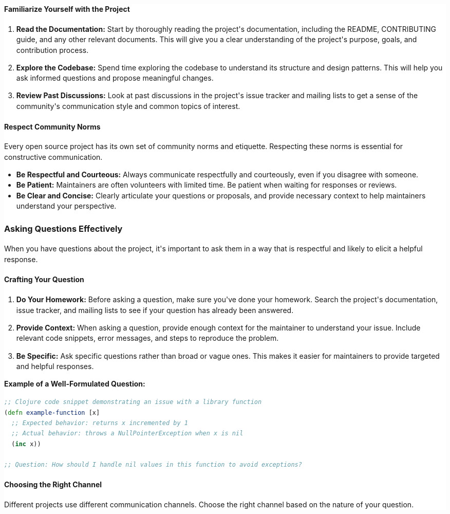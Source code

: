 #### Familiarize Yourself with the Project

1. **Read the Documentation:** Start by thoroughly reading the project's documentation, including the README, CONTRIBUTING guide, and any other relevant documents. This will give you a clear understanding of the project's purpose, goals, and contribution process.

2. **Explore the Codebase:** Spend time exploring the codebase to understand its structure and design patterns. This will help you ask informed questions and propose meaningful changes.

3. **Review Past Discussions:** Look at past discussions in the project's issue tracker and mailing lists to get a sense of the community's communication style and common topics of interest.

#### Respect Community Norms

Every open source project has its own set of community norms and etiquette. Respecting these norms is essential for constructive communication.

- **Be Respectful and Courteous:** Always communicate respectfully and courteously, even if you disagree with someone.
- **Be Patient:** Maintainers are often volunteers with limited time. Be patient when waiting for responses or reviews.
- **Be Clear and Concise:** Clearly articulate your questions or proposals, and provide necessary context to help maintainers understand your perspective.

### Asking Questions Effectively

When you have questions about the project, it's important to ask them in a way that is respectful and likely to elicit a helpful response.

#### Crafting Your Question

1. **Do Your Homework:** Before asking a question, make sure you've done your homework. Search the project's documentation, issue tracker, and mailing lists to see if your question has already been answered.

2. **Provide Context:** When asking a question, provide enough context for the maintainer to understand your issue. Include relevant code snippets, error messages, and steps to reproduce the problem.

3. **Be Specific:** Ask specific questions rather than broad or vague ones. This makes it easier for maintainers to provide targeted and helpful responses.

**Example of a Well-Formulated Question:**

```clojure
;; Clojure code snippet demonstrating an issue with a library function
(defn example-function [x]
  ;; Expected behavior: returns x incremented by 1
  ;; Actual behavior: throws a NullPointerException when x is nil
  (inc x))

;; Question: How should I handle nil values in this function to avoid exceptions?
```

#### Choosing the Right Channel

Different projects use different communication channels. Choose the right channel based on the nature of your question.
